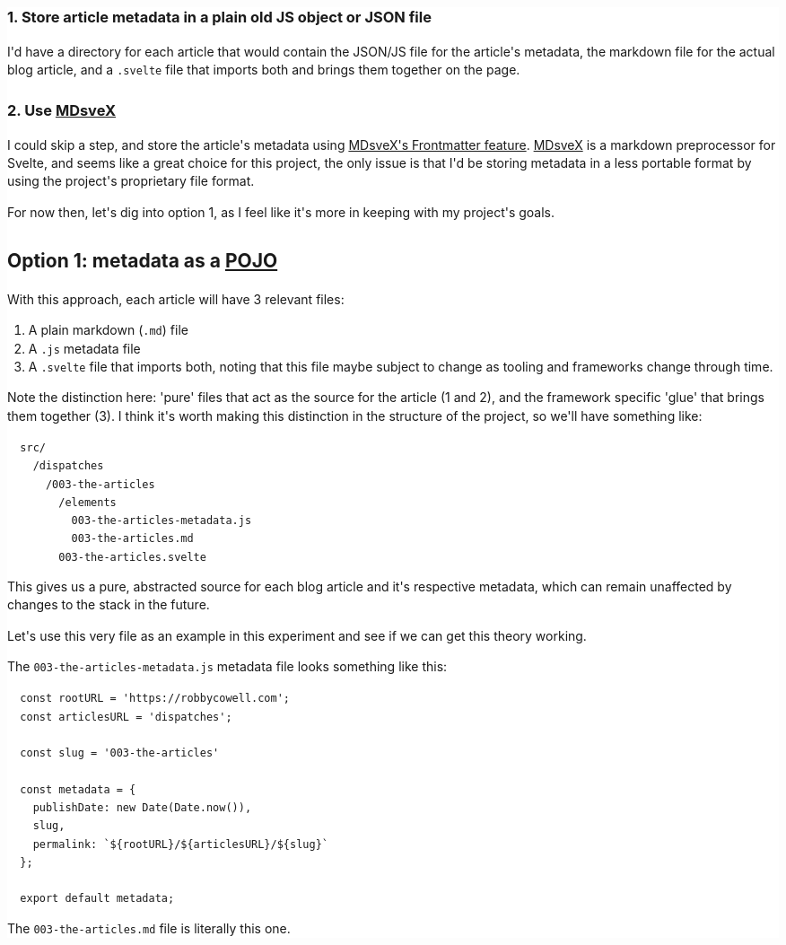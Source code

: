### 1. Store article metadata in a plain old JS object or JSON file 
I'd have a directory for each article that would contain the JSON/JS file for the article's metadata, the markdown file for the actual blog article, and a `.svelte` file that imports both and brings them together on the page.

### 2. Use <a href="https://github.com/pngwn/mdsvex" target="_blank" rel="noopener noreferrer">MDsveX</a>
I could skip a step, and store the article's metadata using <a href="https://mdsvex.com/docs#frontmatter-1" target="_blank" rel="noopener noreferrer">MDsveX's Frontmatter feature</a>. <a href="https://mdsvex.com/" target="_blank" rel="noopener noreferrer">MDsveX</a> is a markdown preprocessor for Svelte, and seems like a great choice for this project, the only issue is that I'd be storing metadata in a less portable format by using the project's proprietary file format.

For now then, let's dig into option 1, as I feel like it's more in keeping with my project's goals.

## Option 1: metadata as a <a href="https://en.wikipedia.org/wiki/Plain_old_Java_object" target="_blank" rel="noopener noreferrer">POJO</a>
With this approach, each article will have 3 relevant files:
 1. A plain markdown (`.md`) file
 2. A `.js` metadata file
 3. A `.svelte` file that imports both, noting that this file maybe subject to change as tooling and frameworks change through time.

Note the distinction here: 'pure' files that act as the source for the article (1 and 2), and the framework specific 'glue' that brings them together (3). I think it's worth making this distinction in the structure of the project, so we'll have something like:

```
  src/
    /dispatches
      /003-the-articles
        /elements
          003-the-articles-metadata.js
          003-the-articles.md
        003-the-articles.svelte
```
This gives us a pure, abstracted source for each blog article and it's respective metadata, which can remain unaffected by changes to the stack in the future.

Let's use this very file as an example in this experiment and see if we can get this theory working.

The `003-the-articles-metadata.js` metadata file looks something like this:
```
  const rootURL = 'https://robbycowell.com';
  const articlesURL = 'dispatches';

  const slug = '003-the-articles'

  const metadata = {
    publishDate: new Date(Date.now()),
    slug,
    permalink: `${rootURL}/${articlesURL}/${slug}`
  };

  export default metadata;
```
The `003-the-articles.md` file is literally this one.
